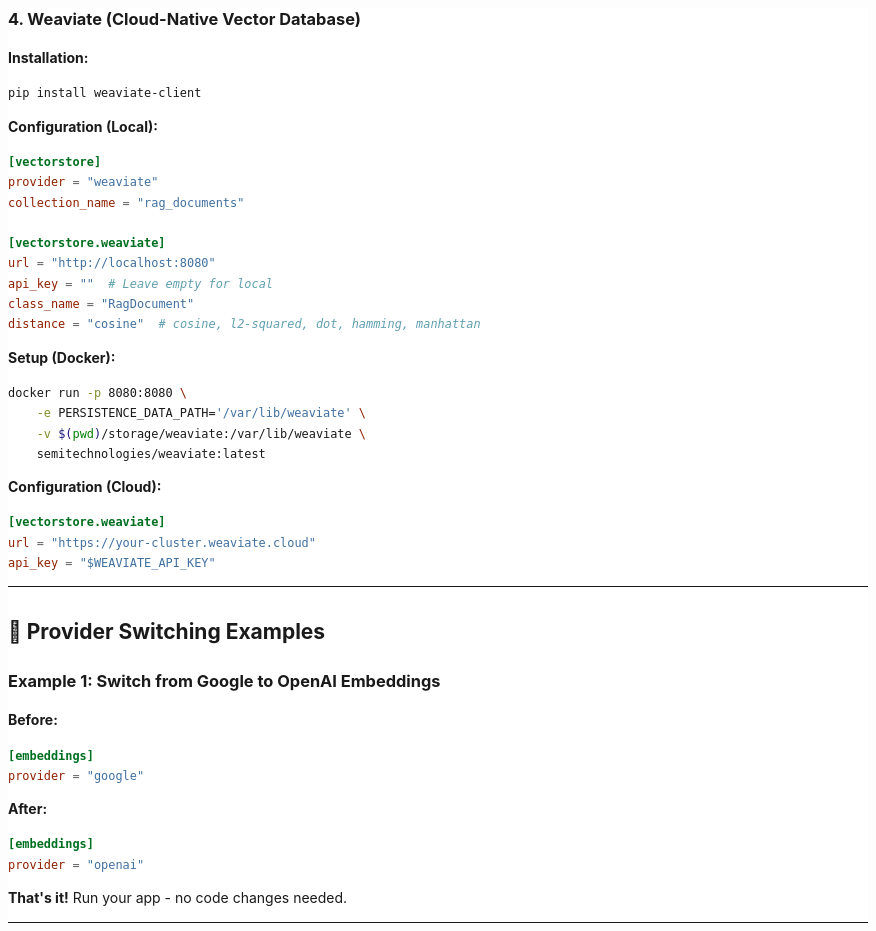 
### 4. Weaviate (Cloud-Native Vector Database)

**Installation:**
```bash
pip install weaviate-client
```

**Configuration (Local):**
```toml
[vectorstore]
provider = "weaviate"
collection_name = "rag_documents"

[vectorstore.weaviate]
url = "http://localhost:8080"
api_key = ""  # Leave empty for local
class_name = "RagDocument"
distance = "cosine"  # cosine, l2-squared, dot, hamming, manhattan
```

**Setup (Docker):**
```bash
docker run -p 8080:8080 \
    -e PERSISTENCE_DATA_PATH='/var/lib/weaviate' \
    -v $(pwd)/storage/weaviate:/var/lib/weaviate \
    semitechnologies/weaviate:latest
```

**Configuration (Cloud):**
```toml
[vectorstore.weaviate]
url = "https://your-cluster.weaviate.cloud"
api_key = "$WEAVIATE_API_KEY"
```

---

## 🔄 Provider Switching Examples

### Example 1: Switch from Google to OpenAI Embeddings

**Before:**
```toml
[embeddings]
provider = "google"
```

**After:**
```toml
[embeddings]
provider = "openai"
```

**That's it!** Run your app - no code changes needed.

---